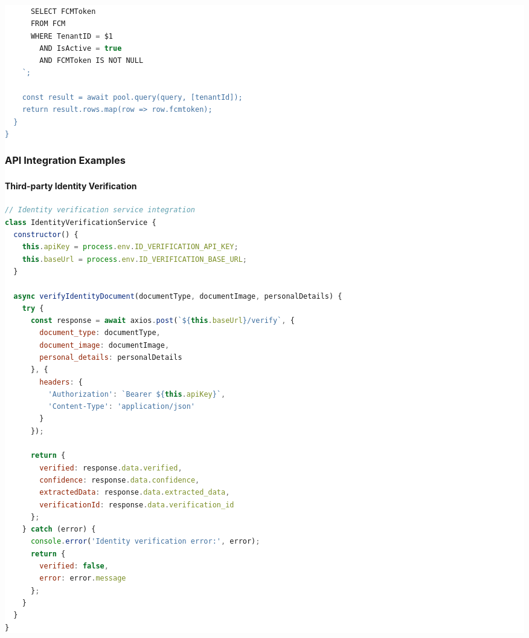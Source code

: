 ```javascript
      SELECT FCMToken 
      FROM FCM 
      WHERE TenantID = $1 
        AND IsActive = true 
        AND FCMToken IS NOT NULL
    `;
    
    const result = await pool.query(query, [tenantId]);
    return result.rows.map(row => row.fcmtoken);
  }
}
```

### API Integration Examples

#### Third-party Identity Verification
```javascript
// Identity verification service integration
class IdentityVerificationService {
  constructor() {
    this.apiKey = process.env.ID_VERIFICATION_API_KEY;
    this.baseUrl = process.env.ID_VERIFICATION_BASE_URL;
  }

  async verifyIdentityDocument(documentType, documentImage, personalDetails) {
    try {
      const response = await axios.post(`${this.baseUrl}/verify`, {
        document_type: documentType,
        document_image: documentImage,
        personal_details: personalDetails
      }, {
        headers: {
          'Authorization': `Bearer ${this.apiKey}`,
          'Content-Type': 'application/json'
        }
      });

      return {
        verified: response.data.verified,
        confidence: response.data.confidence,
        extractedData: response.data.extracted_data,
        verificationId: response.data.verification_id
      };
    } catch (error) {
      console.error('Identity verification error:', error);
      return {
        verified: false,
        error: error.message
      };
    }
  }
}
```
